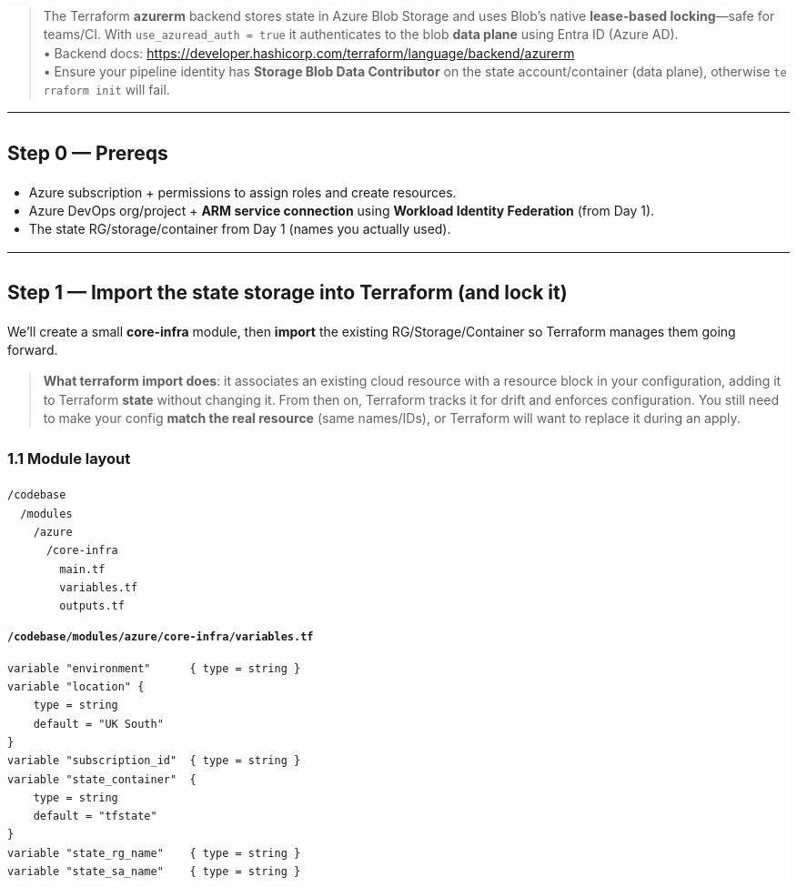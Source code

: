 > The Terraform **azurerm** backend stores state in Azure Blob Storage and uses Blob’s native **lease‑based locking**—safe for teams/CI. With `use_azuread_auth = true` it authenticates to the blob **data plane** using Entra ID (Azure AD).  
> • Backend docs: <https://developer.hashicorp.com/terraform/language/backend/azurerm>  
> • Ensure your pipeline identity has **Storage Blob Data Contributor** on the state account/container (data plane), otherwise `terraform init` will fail.

---

## Step 0 — Prereqs

- Azure subscription + permissions to assign roles and create resources.  
- Azure DevOps org/project + **ARM service connection** using **Workload Identity Federation** (from Day 1).  
- The state RG/storage/container from Day 1 (names you actually used).

---

## Step 1 — Import the state storage into Terraform (and lock it)

We’ll create a small **core‑infra** module, then **import** the existing RG/Storage/Container so Terraform manages them going forward.

> **What terraform import does**: it associates an existing cloud resource with a resource block in your configuration, adding it to Terraform **state** without changing it. From then on, Terraform tracks it for drift and enforces configuration. You still need to make your config **match the real resource** (same names/IDs), or Terraform will want to replace it during an apply.

### 1.1 Module layout

```
/codebase
  /modules
    /azure
      /core-infra
        main.tf
        variables.tf
        outputs.tf
```

**`/codebase/modules/azure/core-infra/variables.tf`**
```hcl
variable "environment"      { type = string }
variable "location" { 
    type = string
    default = "UK South" 
}
variable "subscription_id"  { type = string }
variable "state_container"  { 
    type = string
    default = "tfstate" 
}
variable "state_rg_name"    { type = string }
variable "state_sa_name"    { type = string }
```
